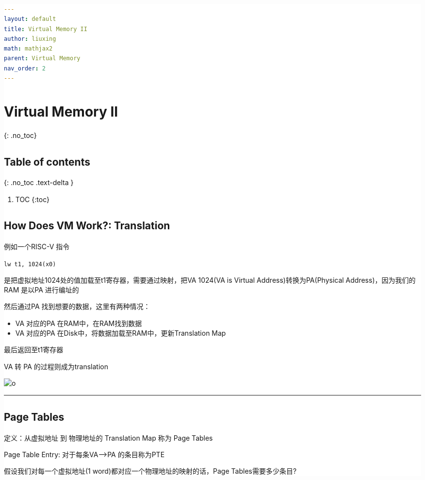 ```yaml
---
layout: default
title: Virtual Memory II
author: liuxing
math: mathjax2
parent: Virtual Memory
nav_order: 2
---
```


# Virtual Memory II
{: .no_toc}

## Table of contents
{: .no_toc .text-delta }

1. TOC
{:toc}



## How Does VM Work?: Translation

例如一个RISC-V 指令

```
lw t1, 1024(x0)
```

是把虚拟地址1024处的值加载至t1寄存器，需要通过映射，把VA 1024(VA is Virtual Address)转换为PA(Physical Address)，因为我们的RAM 是以PA 进行编址的

然后通过PA 找到想要的数据，这里有两种情况：

- VA 对应的PA 在RAM中，在RAM找到数据
- VA 对应的PA 在Disk中，将数据加载至RAM中，更新Translation Map

最后返回至t1寄存器

VA 转 PA 的过程则成为translation


![o](https://github.com/Fallenpetal/Pictures-Library/blob/master/image-20220430154313036.png?raw=true)

---

## Page Tables

定义：从虚拟地址 到 物理地址的 Translation Map 称为 Page Tables

Page Table Entry: 对于每条VA-->PA 的条目称为PTE

假设我们对每一个虚拟地址(1 word)都对应一个物理地址的映射的话，Page Tables需要多少条目?
